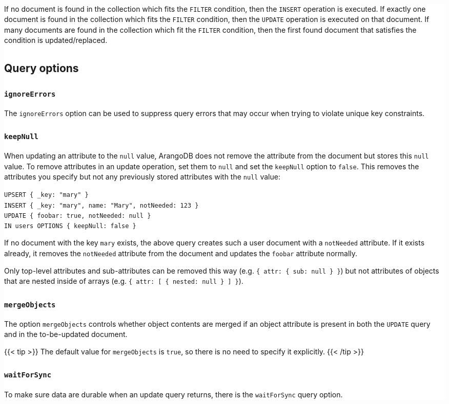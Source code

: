 If no document is found in the collection which fits the `FILTER` condition,
then the `INSERT` operation is executed.
If exactly one document is found in the collection which fits the `FILTER`
condition, then the `UPDATE` operation is executed on that document.
If many documents are found in the collection which fit the `FILTER`
condition, then the first found document that satisfies the condition is
updated/replaced.

## Query options

### `ignoreErrors`

The `ignoreErrors` option can be used to suppress query errors that may occur
when trying to violate unique key constraints.

### `keepNull`

When updating an attribute to the `null` value, ArangoDB does not remove the
attribute from the document but stores this `null` value. To remove attributes
in an update operation, set them to `null` and set the `keepNull` option to
`false`. This removes the attributes you specify but not any previously stored
attributes with the `null` value:

```aql
UPSERT { _key: "mary" }
INSERT { _key: "mary", name: "Mary", notNeeded: 123 }
UPDATE { foobar: true, notNeeded: null }
IN users OPTIONS { keepNull: false }
```

If no document with the key `mary` exists, the above query creates such a user
document with a `notNeeded` attribute. If it exists already, it removes the
`notNeeded` attribute from the document and updates the `foobar` attribute
normally.

Only top-level attributes and sub-attributes can be removed this way
(e.g. `{ attr: { sub: null } }`) but not attributes of objects that are nested
inside of arrays (e.g. `{ attr: [ { nested: null } ] }`).

### `mergeObjects`

The option `mergeObjects` controls whether object contents are
merged if an object attribute is present in both the `UPDATE` query and in the 
to-be-updated document.

{{< tip >}}
The default value for `mergeObjects` is `true`, so there is no need to specify it
explicitly.
{{< /tip >}}

### `waitForSync`

To make sure data are durable when an update query returns, there is the `waitForSync` 
query option.
